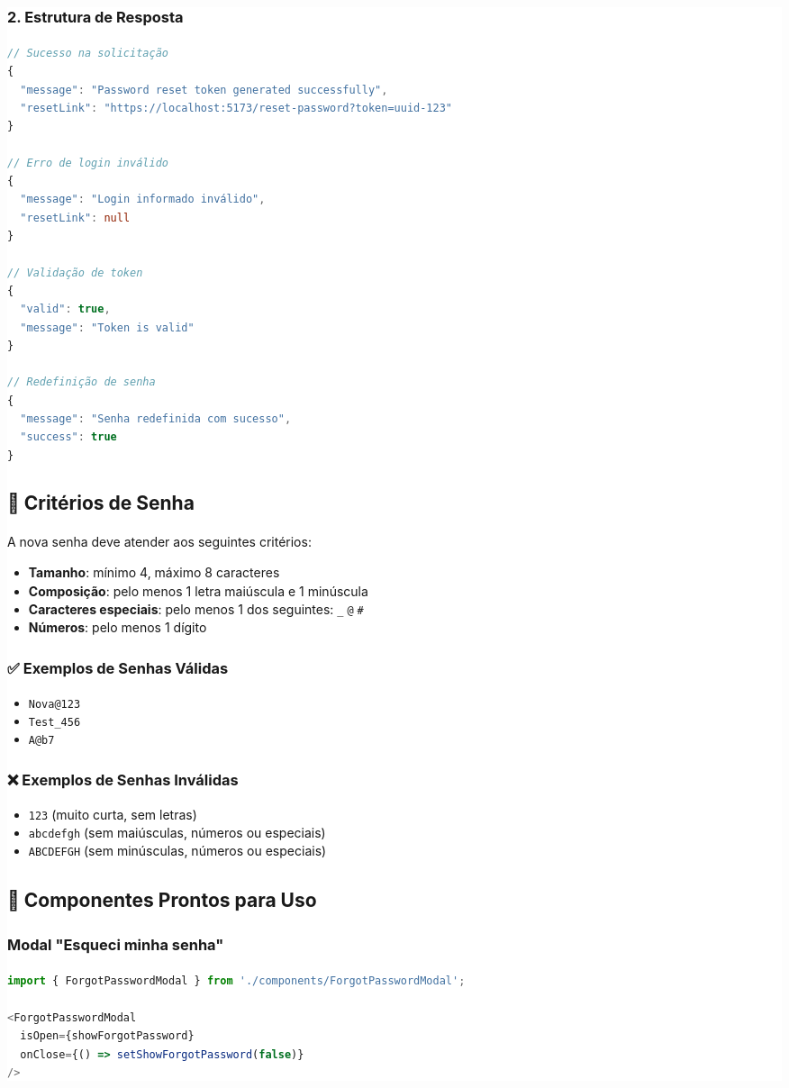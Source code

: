 ### 2. Estrutura de Resposta

```typescript
// Sucesso na solicitação
{
  "message": "Password reset token generated successfully",
  "resetLink": "https://localhost:5173/reset-password?token=uuid-123"
}

// Erro de login inválido
{
  "message": "Login informado inválido",
  "resetLink": null
}

// Validação de token
{
  "valid": true,
  "message": "Token is valid"
}

// Redefinição de senha
{
  "message": "Senha redefinida com sucesso",
  "success": true
}
```

## 🔐 Critérios de Senha

A nova senha deve atender aos seguintes critérios:

- **Tamanho**: mínimo 4, máximo 8 caracteres
- **Composição**: pelo menos 1 letra maiúscula e 1 minúscula
- **Caracteres especiais**: pelo menos 1 dos seguintes: `_` `@` `#`
- **Números**: pelo menos 1 dígito

### ✅ Exemplos de Senhas Válidas
- `Nova@123`
- `Test_456`
- `A@b7`

### ❌ Exemplos de Senhas Inválidas
- `123` (muito curta, sem letras)
- `abcdefgh` (sem maiúsculas, números ou especiais)
- `ABCDEFGH` (sem minúsculas, números ou especiais)

## 🎨 Componentes Prontos para Uso

### Modal "Esqueci minha senha"
```typescript
import { ForgotPasswordModal } from './components/ForgotPasswordModal';

<ForgotPasswordModal
  isOpen={showForgotPassword}
  onClose={() => setShowForgotPassword(false)}
/>
```

